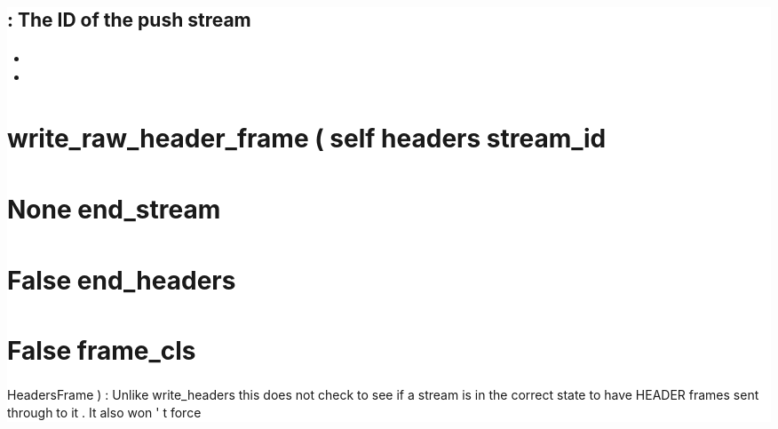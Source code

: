 >
:
The
ID
of
the
push
stream
-
-
-
#
#
#
#
write_raw_header_frame
(
self
headers
stream_id
=
None
end_stream
=
False
end_headers
=
False
frame_cls
=
HeadersFrame
)
:
Unlike
write_headers
this
does
not
check
to
see
if
a
stream
is
in
the
correct
state
to
have
HEADER
frames
sent
through
to
it
.
It
also
won
'
t
force